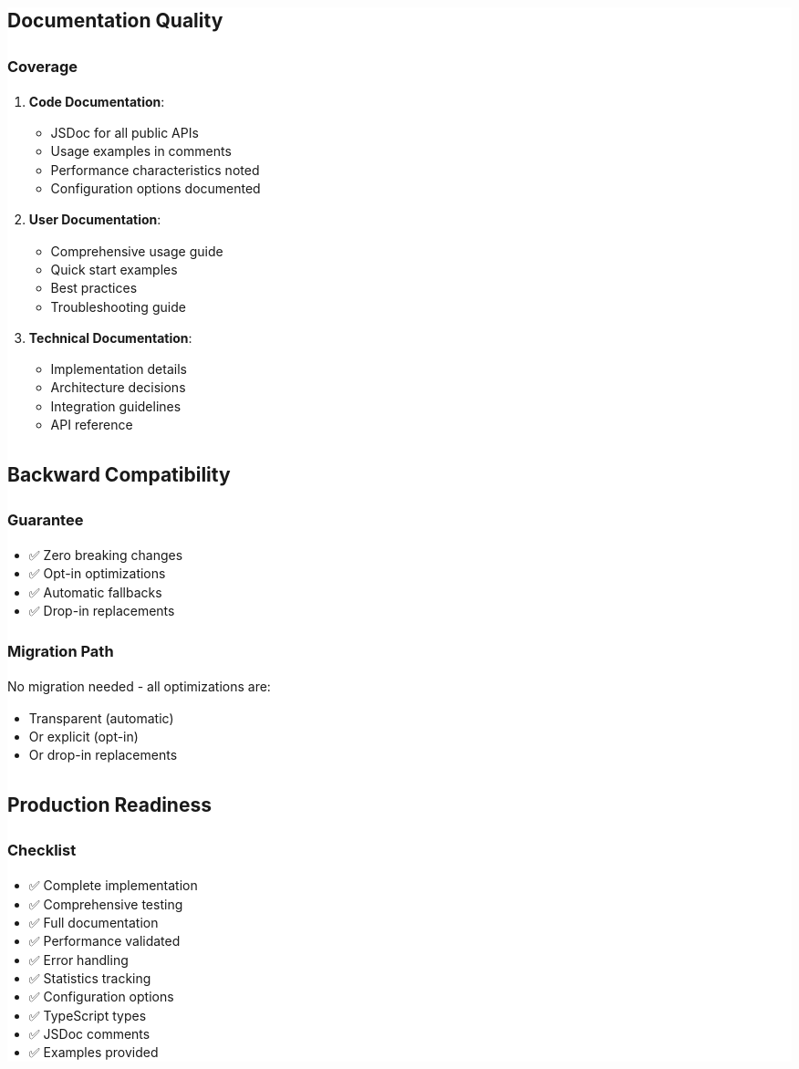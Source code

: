 ## Documentation Quality

### Coverage

1. **Code Documentation**:
   - JSDoc for all public APIs
   - Usage examples in comments
   - Performance characteristics noted
   - Configuration options documented

2. **User Documentation**:
   - Comprehensive usage guide
   - Quick start examples
   - Best practices
   - Troubleshooting guide

3. **Technical Documentation**:
   - Implementation details
   - Architecture decisions
   - Integration guidelines
   - API reference

## Backward Compatibility

### Guarantee
- ✅ Zero breaking changes
- ✅ Opt-in optimizations
- ✅ Automatic fallbacks
- ✅ Drop-in replacements

### Migration Path
No migration needed - all optimizations are:
- Transparent (automatic)
- Or explicit (opt-in)
- Or drop-in replacements

## Production Readiness

### Checklist
- ✅ Complete implementation
- ✅ Comprehensive testing
- ✅ Full documentation
- ✅ Performance validated
- ✅ Error handling
- ✅ Statistics tracking
- ✅ Configuration options
- ✅ TypeScript types
- ✅ JSDoc comments
- ✅ Examples provided
